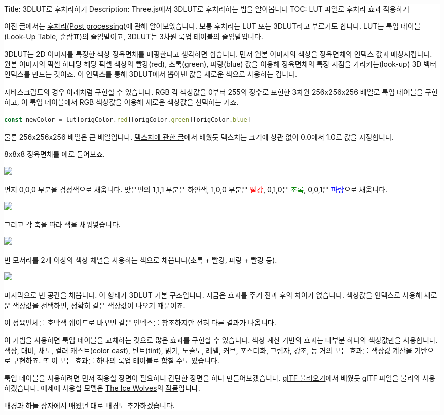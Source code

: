 Title: 3DLUT로 후처리하기
Description: Three.js에서 3DLUT로 후처리하는 법을 알아봅니다
TOC: LUT 파일로 후처리 효과 적용하기

이전 글에서는 [후처리(Post processing)](threejs-post-processing.html)에 관해 알아보았습니다. 보통 후처리는 LUT 또는 3DLUT라고 부르기도 합니다. LUT는 룩업 테이블(Look-Up Table, 순람표)의 줄임말이고, 3DLUT는 3차원 룩업 테이블의 줄임말입니다.

3DLUT는 2D 이미지를 특정한 색상 정육면체를 매핑한다고 생각하면 쉽습니다. 먼저 원본 이미지의 색상을 정육면체의 인덱스 값과 매칭시킵니다. 원본 이미지의 픽셀 하나당 해당 픽셀 색상의 빨강(red), 초록(green), 파랑(blue) 값을 이용해 정육면체의 특정 지점을 가리키는(look-up) 3D 벡터 인덱스를 만드는 것이죠. 이 인덱스를 통해 3DLUT에서 뽑아낸 값을 새로운 색으로 사용하는 겁니다.

자바스크립트의 경우 아래처럼 구현할 수 있습니다. RGB 각 색상값을 0부터 255의 정수로 표현한 3차원 256x256x256 배열로 룩업 테이블을 구현하고, 이 룩업 테이블에서 RGB 색상값을 이용해 새로운 색상값을 선택하는 거죠.

```js
const newColor = lut[origColor.red][origColor.green][origColor.blue]
```

물론 256x256x256 배열은 큰 배열입니다. [텍스처에 관한 글](threejs-textures.html)에서 배웠듯 텍스처는 크기에 상관 없이 0.0에서 1.0로 값을 지정합니다.

8x8x8 정육면체를 예로 들어보죠.

<div class="threejs_center"><img src="resources/images/3dlut-rgb.svg" class="noinvertdark" style="width: 500px"></div>

먼저 0,0,0 부분을 검정색으로 채웁니다. 맞은편의 1,1,1 부분은 하얀색, 1,0,0 부분은 <span style="color:red;">빨강</span>, 0,1,0은 <span style="color:green;">초록</span>, 0,0,1은 <span style="color:blue;">파랑</span>으로 채웁니다.

<div class="threejs_center"><img src="resources/images/3dlut-axis.svg" class="noinvertdark" style="width: 500px"></div>

그리고 각 축을 따라 색을 채워넣습니다.

<div class="threejs_center"><img src="resources/images/3dlut-edges.svg" class="noinvertdark" style="width: 500px"></div>

빈 모서리를 2개 이상의 색상 채널을 사용하는 색으로 채웁니다(초록 + 빨강, 파랑 + 빨강 등).

<div class="threejs_center"><img src="resources/images/3dlut-standard.svg" class="noinvertdark" style="width: 500px"></div>

마지막으로 빈 공간을 채웁니다. 이 형태가 3DLUT 기본 구조입니다. 지금은 효과를 주기 전과 후의 차이가 없습니다. 색상값을 인덱스로 사용해 새로운 색상값을 선택하면, 정확히 같은 색상값이 나오기 때문이죠.

<div class="threejs_center"><object type="image/svg+xml" data="resources/images/3dlut-standard-lookup.svg" class="noinvertdark" data-diagram="lookup" style="width: 600px"></object></div>

이 정육면체를 호박색 쉐이드로 바꾸면 같은 인덱스를 참조하지만 전혀 다른 결과가 나옵니다.

<div class="threejs_center"><object type="image/svg+xml" data="resources/images/3dlut-amber-lookup.svg" class="noinvertdark" data-diagram="lookup" style="width: 600px"></object></div>

이 기법을 사용하면 룩업 테이블을 교체하는 것으로 많은 효과를 구현할 수 있습니다. 색상 계산 기반의 효과는 대부분 하나의 색상값만을 사용합니다. 색상, 대비, 채도, 컬러 캐스트(color cast), 틴트(tint), 밝기, 노출도, 레벨, 커브, 포스터화, 그림자, 강조, 등 거의 모든 효과를 색상값 계산을 기반으로 구현하죠. 또 이 모든 효과를 하나의 룩업 테이블로 합칠 수도 있습니다.

룩업 테이블을 사용하려면 먼저 적용할 장면이 필요하니 간단한 장면을 하나 만들어보겠습니다. [glTF 불러오기](threejs-load-gltf.html)에서 배웠듯 glTF 파일을 불러와 사용하겠습니다. 예제에 사용할 모델은 [The Ice Wolves](https://sketchfab.com/sarath.irn.kat005)의 [작품](https://sketchfab.com/models/a1d315908e9f45e5a3bc618bdfd2e7ee)입니다.

[배경과 하늘 상자](threejs-backgrounds.html)에서 배웠던 대로 배경도 추가하겠습니다.
